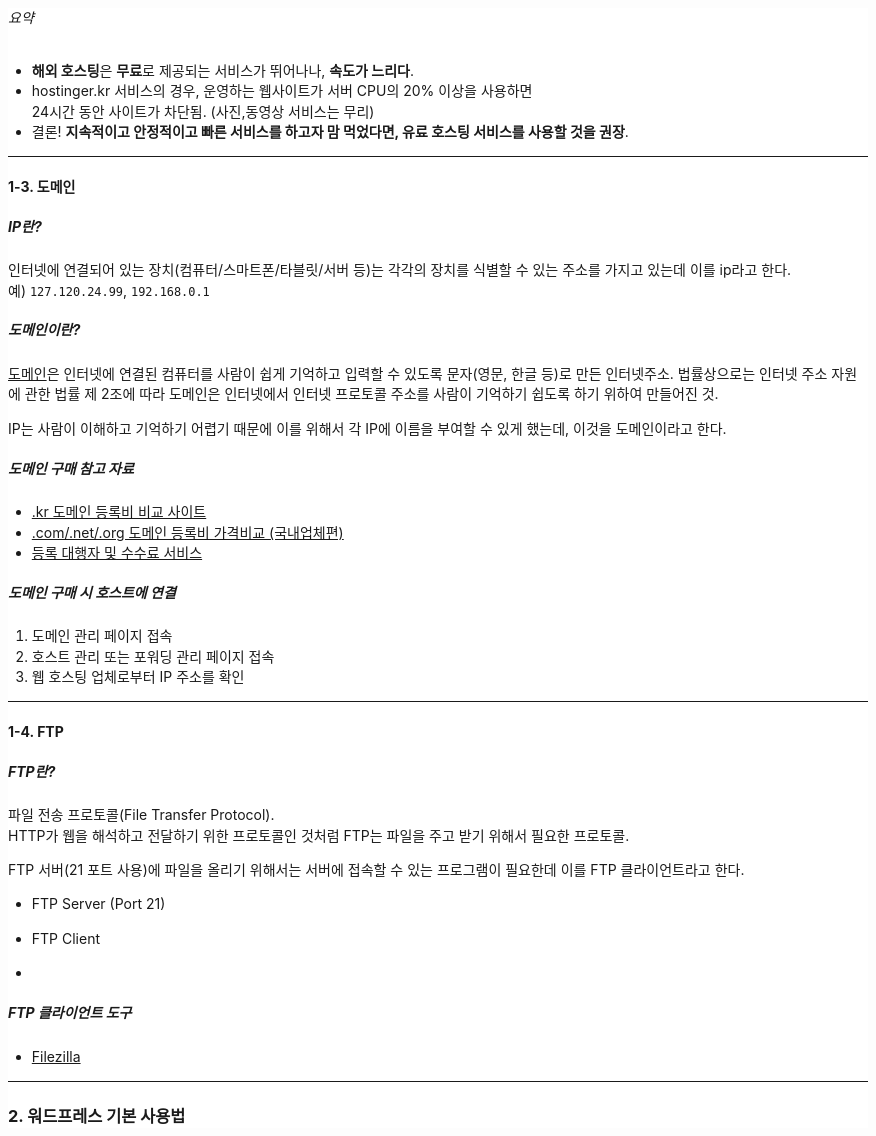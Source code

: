 ###### 요약

- **해외 호스팅**은 **무료**로 제공되는 서비스가 뛰어나나, **속도가 느리다**.
- hostinger.kr 서비스의 경우, 운영하는 웹사이트가 서버 CPU의 20% 이상을 사용하면<br>24시간 동안 사이트가 차단됨. (사진,동영상 서비스는 무리)
- 결론! **지속적이고 안정적이고 빠른 서비스를 하고자 맘 먹었다면, 유료 호스팅 서비스를 사용할 것을 권장**.

---

#### 1-3. 도메인

##### IP란?

인터넷에 연결되어 있는 장치(컴퓨터/스마트폰/타블릿/서버 등)는 각각의 장치를 식별할 수 있는 주소를 가지고 있는데 이를 ip라고 한다.<br>예) `127.120.24.99`, `192.168.0.1`

##### 도메인이란?

[도메인](http://krnic.or.kr/jsp/resources/domainInfo/domainInfo.jsp)은 인터넷에 연결된 컴퓨터를 사람이 쉽게 기억하고 입력할 수 있도록 문자(영문, 한글 등)로 만든 인터넷주소.
법률상으로는 인터넷 주소 자원에 관한 법률 제 2조에 따라 도메인은 인터넷에서 인터넷 프로토콜 주소를 사람이 기억하기 쉽도록 하기 위하여 만들어진 것.

IP는 사람이 이해하고 기억하기 어렵기 때문에 이를 위해서 각 IP에 이름을 부여할 수 있게 했는데, 이것을 도메인이라고 한다.

##### 도메인 구매 참고 자료

- [.kr 도메인 등록비 비교 사이트](http://blog.nullfree.kr/3)
- [.com/.net/.org 도메인 등록비 가격비교 (국내업체편)](http://blog.nullfree.kr/4)
- [등록 대행자 및 수수료 서비스](http://domain.nida.or.kr/jsp/popup/agencyFeePop.jsp)

##### 도메인 구매 시 호스트에 연결

1. 도메인 관리 페이지 접속
1. 호스트 관리 또는 포워딩 관리 페이지 접속
1. 웹 호스팅 업체로부터 IP 주소를 확인

---

#### 1-4. FTP

##### FTP란?

파일 전송 프로토콜(File Transfer Protocol).<br>
HTTP가 웹을 해석하고 전달하기 위한 프로토콜인 것처럼 FTP는 파일을 주고 받기 위해서 필요한 프로토콜.

FTP 서버(21 포트 사용)에 파일을 올리기 위해서는 서버에 접속할 수 있는 프로그램이 필요한데 이를 FTP 클라이언트라고 한다.

- FTP Server (Port 21)
- FTP Client

-

##### FTP 클라이언트 도구

- [Filezilla](https://filezilla-project.org/)

---

### 2. 워드프레스 기본 사용법
